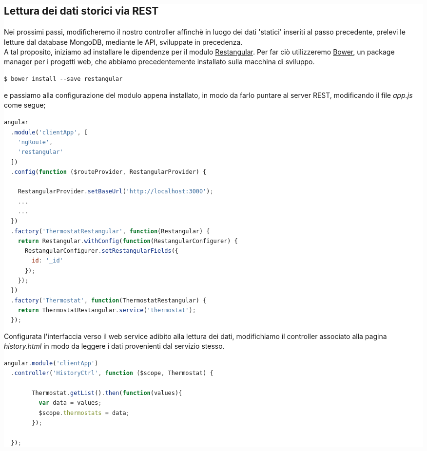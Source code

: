 ## Lettura dei dati storici via REST ##
Nei prossimi passi, modificheremo il nostro controller affinchè in luogo dei dati 'statici' inseriti al passo precedente, prelevi le letture dal database MongoDB, mediante le API, sviluppate in precedenza.  
A tal proposito, iniziamo ad installare le dipendenze per il modulo [Restangular](https://github.com/mgonto/restangular). Per far ciò utilizzeremo [Bower](https://bower.io/), un package manager per i progetti web, che abbiamo precedentemente installato sulla macchina di sviluppo.

```
$ bower install --save restangular
```
e passiamo alla configurazione del modulo appena installato, in modo da farlo puntare al server REST, modificando il file *app.js* come segue;

``` javascript
angular
  .module('clientApp', [
    'ngRoute',
    'restangular'
  ])
  .config(function ($routeProvider, RestangularProvider) {
    
    RestangularProvider.setBaseUrl('http://localhost:3000');
    ...
    ...
  })
  .factory('ThermostatRestangular', function(Restangular) {
    return Restangular.withConfig(function(RestangularConfigurer) {
      RestangularConfigurer.setRestangularFields({
        id: '_id'
      });
    });
  })
  .factory('Thermostat', function(ThermostatRestangular) {
    return ThermostatRestangular.service('thermostat');
  });
```
Configurata l'interfaccia verso il web service adibito alla lettura dei dati, modifichiamo il controller associato alla pagina *history.html* in modo da leggere i dati provenienti dal servizio stesso.

```javascript
angular.module('clientApp')
  .controller('HistoryCtrl', function ($scope, Thermostat) {
    
        Thermostat.getList().then(function(values){
          var data = values;
          $scope.thermostats = data;
        });
        
  });
```
